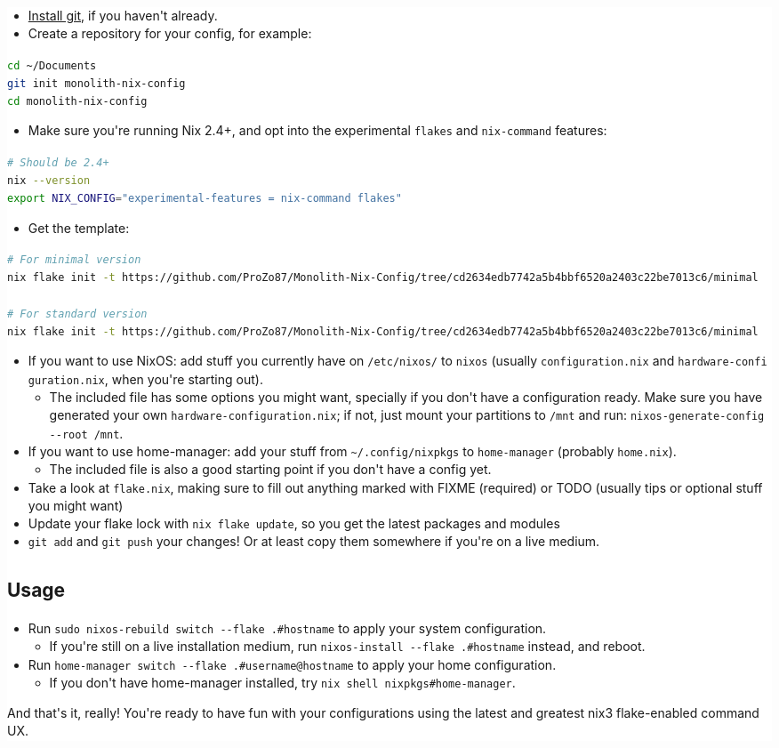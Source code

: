 - [Install git](https://nixos.wiki/wiki/git), if you haven't already.
- Create a repository for your config, for example:
```bash
cd ~/Documents
git init monolith-nix-config
cd monolith-nix-config
```
- Make sure you're running Nix 2.4+, and opt into the experimental `flakes` and `nix-command` features:
```bash
# Should be 2.4+
nix --version
export NIX_CONFIG="experimental-features = nix-command flakes"
```
- Get the template:
```bash
# For minimal version
nix flake init -t https://github.com/ProZo87/Monolith-Nix-Config/tree/cd2634edb7742a5b4bbf6520a2403c22be7013c6/minimal

# For standard version
nix flake init -t https://github.com/ProZo87/Monolith-Nix-Config/tree/cd2634edb7742a5b4bbf6520a2403c22be7013c6/minimal
```
- If you want to use NixOS: add stuff you currently have on `/etc/nixos/` to
  `nixos` (usually `configuration.nix` and `hardware-configuration.nix`, when
  you're starting out).
    - The included file has some options you might want, specially if you don't
      have a configuration ready. Make sure you have generated your own
      `hardware-configuration.nix`; if not, just mount your partitions to
      `/mnt` and run: `nixos-generate-config --root /mnt`.
- If you want to use home-manager: add your stuff from `~/.config/nixpkgs`
  to `home-manager` (probably `home.nix`).
  - The included file is also a good starting point if you don't have a config
    yet.
- Take a look at `flake.nix`, making sure to fill out anything marked with
  FIXME (required) or TODO (usually tips or optional stuff you might want)
- Update your flake lock with `nix flake update`, so you get the latest
  packages and modules
- `git add` and `git push` your changes! Or at least copy them somewhere if
  you're on a live medium.

## Usage

- Run `sudo nixos-rebuild switch --flake .#hostname` to apply your system
  configuration.
    - If you're still on a live installation medium, run `nixos-install --flake
      .#hostname` instead, and reboot.
- Run `home-manager switch --flake .#username@hostname` to apply your home
  configuration.
  - If you don't have home-manager installed, try `nix shell nixpkgs#home-manager`.

And that's it, really! You're ready to have fun with your configurations using
the latest and greatest nix3 flake-enabled command UX.
